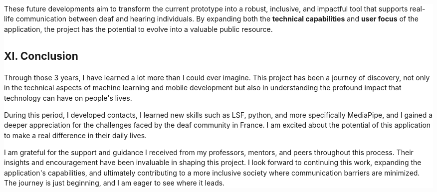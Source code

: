 
These future developments aim to transform the current prototype into a robust, inclusive, and impactful tool that supports real-life communication between deaf and hearing individuals. By expanding both the **technical capabilities** and **user focus** of the application, the project has the potential to evolve into a valuable public resource.

## XI. Conclusion

Through those 3 years, I have learned a lot more than I could ever imagine. This project has been a journey of discovery, not only in the technical aspects of machine learning and mobile development but also in understanding the profound impact that technology can have on people's lives.

During this period, I developed contacts, I learned new skills such as LSF, python, and more specifically MediaPipe, and I gained a deeper appreciation for the challenges faced by the deaf community in France. I am excited about the potential of this application to make a real difference in their daily lives.

I am grateful for the support and guidance I received from my professors, mentors, and peers throughout this process. Their insights and encouragement have been invaluable in shaping this project. I look forward to continuing this work, expanding the application's capabilities, and ultimately contributing to a more inclusive society where communication barriers are minimized. The journey is just beginning, and I am eager to see where it leads.
